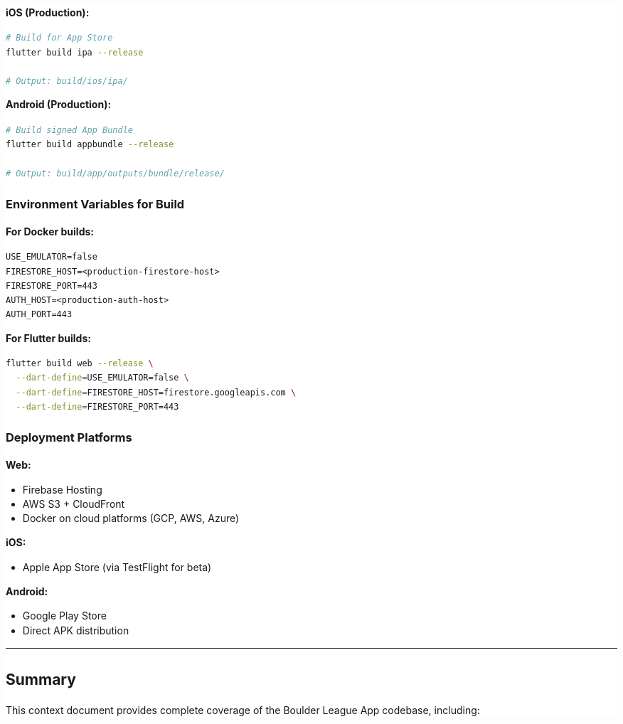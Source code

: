 **iOS (Production):**
```bash
# Build for App Store
flutter build ipa --release

# Output: build/ios/ipa/
```

**Android (Production):**
```bash
# Build signed App Bundle
flutter build appbundle --release

# Output: build/app/outputs/bundle/release/
```

### Environment Variables for Build

**For Docker builds:**
```env
USE_EMULATOR=false
FIRESTORE_HOST=<production-firestore-host>
FIRESTORE_PORT=443
AUTH_HOST=<production-auth-host>
AUTH_PORT=443
```

**For Flutter builds:**
```bash
flutter build web --release \
  --dart-define=USE_EMULATOR=false \
  --dart-define=FIRESTORE_HOST=firestore.googleapis.com \
  --dart-define=FIRESTORE_PORT=443
```

### Deployment Platforms

**Web:**
- Firebase Hosting
- AWS S3 + CloudFront
- Docker on cloud platforms (GCP, AWS, Azure)

**iOS:**
- Apple App Store (via TestFlight for beta)

**Android:**
- Google Play Store
- Direct APK distribution

---

## Summary

This context document provides complete coverage of the Boulder League App codebase, including:
